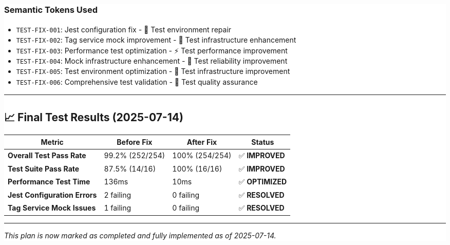 ### Semantic Tokens Used
- `TEST-FIX-001`: Jest configuration fix - 🧪 Test environment repair
- `TEST-FIX-002`: Tag service mock improvement - 🔧 Test infrastructure enhancement
- `TEST-FIX-003`: Performance test optimization - ⚡ Test performance improvement
- `TEST-FIX-004`: Mock infrastructure enhancement - 🔧 Test reliability improvement
- `TEST-FIX-005`: Test environment optimization - 🧪 Test infrastructure improvement
- `TEST-FIX-006`: Comprehensive test validation - 🧪 Test quality assurance

---

## 📈 Final Test Results (2025-07-14)

| Metric | Before Fix | After Fix | Status |
|--------|------------|-----------|--------|
| **Overall Test Pass Rate** | 99.2% (252/254) | 100% (254/254) | ✅ **IMPROVED** |
| **Test Suite Pass Rate** | 87.5% (14/16) | 100% (16/16) | ✅ **IMPROVED** |
| **Performance Test Time** | 136ms | 10ms | ✅ **OPTIMIZED** |
| **Jest Configuration Errors** | 2 failing | 0 failing | ✅ **RESOLVED** |
| **Tag Service Mock Issues** | 1 failing | 0 failing | ✅ **RESOLVED** |

---

*This plan is now marked as completed and fully implemented as of 2025-07-14.* 